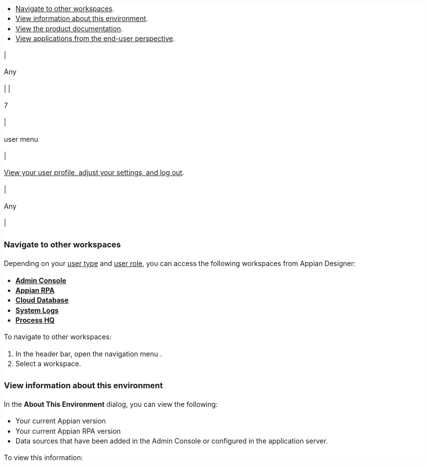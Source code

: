 -   [Navigate to other workspaces](#navigate-to-other-workspaces).
-   [View information about this environment](#view-information-about-this-environment).
-   [View the product documentation](#view-the-product-documentation).
-   [View applications from the end-user perspective](#view-applications-from-the-end-user-perspective).

 |

Any

 |
|

7

 |

user menu

 |

[View your user profile, adjust your settings, and log out](Settings_Page.html).

 |

Any

 |

### Navigate to other workspaces

Depending on your [user type](User_Management.html) and [user role](User_Roles.html), you can access the following workspaces from Appian Designer:

-   [**Admin Console**](Appian_Administration_Console.html)
-   [**Appian RPA**](rpa-9.17//appian-rpa.html)
-   [**Cloud Database**](appian-cloud-database-administration.html)
-   [**System Logs**](Logging.html)
-   [**Process HQ**](processhq.html)

To navigate to other workspaces:

1.  In the header bar, open the navigation menu .
2.  Select a workspace.

### View information about this environment

In the **About This Environment** dialog, you can view the following:

-   Your current Appian version
-   Your current Appian RPA version
-   Data sources that have been added in the Admin Console or configured in the application server.

To view this information:

